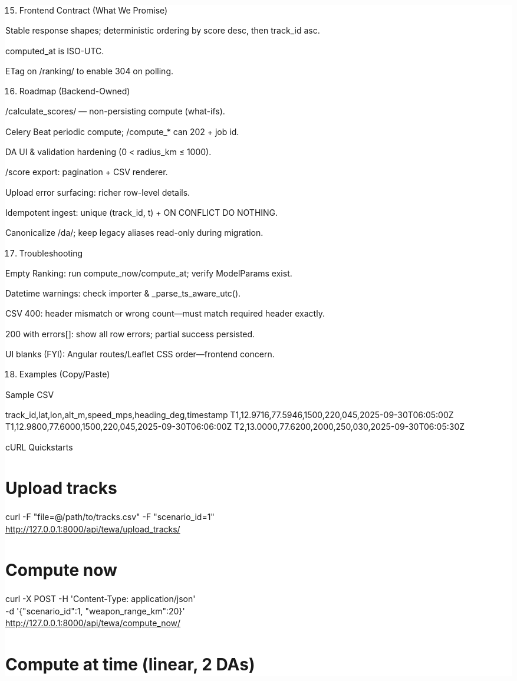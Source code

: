 15. Frontend Contract (What We Promise)

Stable response shapes; deterministic ordering by score desc, then track_id asc.

computed_at is ISO-UTC.

ETag on /ranking/ to enable 304 on polling.

16. Roadmap (Backend-Owned)

/calculate_scores/ — non-persisting compute (what-ifs).

Celery Beat periodic compute; /compute\_\* can 202 + job id.

DA UI & validation hardening (0 < radius_km ≤ 1000).

/score export: pagination + CSV renderer.

Upload error surfacing: richer row-level details.

Idempotent ingest: unique (track_id, t) + ON CONFLICT DO NOTHING.

Canonicalize /da/; keep legacy aliases read-only during migration.

17. Troubleshooting

Empty Ranking: run compute_now/compute_at; verify ModelParams exist.

Datetime warnings: check importer & \_parse_ts_aware_utc().

CSV 400: header mismatch or wrong count—must match required header exactly.

200 with errors[]: show all row errors; partial success persisted.

UI blanks (FYI): Angular routes/Leaflet CSS order—frontend concern.

18. Examples (Copy/Paste)

Sample CSV

track_id,lat,lon,alt_m,speed_mps,heading_deg,timestamp
T1,12.9716,77.5946,1500,220,045,2025-09-30T06:05:00Z
T1,12.9800,77.6000,1500,220,045,2025-09-30T06:06:00Z
T2,13.0000,77.6200,2000,250,030,2025-09-30T06:05:30Z

cURL Quickstarts

# Upload tracks

curl -F "file=@/path/to/tracks.csv" -F "scenario_id=1" \
 http://127.0.0.1:8000/api/tewa/upload_tracks/

# Compute now

curl -X POST -H 'Content-Type: application/json' \
 -d '{"scenario_id":1, "weapon_range_km":20}' \
 http://127.0.0.1:8000/api/tewa/compute_now/

# Compute at time (linear, 2 DAs)
